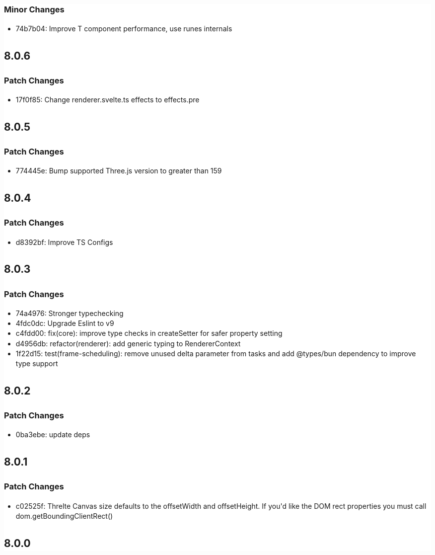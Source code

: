 ### Minor Changes

- 74b7b04: Improve T component performance, use runes internals

## 8.0.6

### Patch Changes

- 17f0f85: Change renderer.svelte.ts effects to effects.pre

## 8.0.5

### Patch Changes

- 774445e: Bump supported Three.js version to greater than 159

## 8.0.4

### Patch Changes

- d8392bf: Improve TS Configs

## 8.0.3

### Patch Changes

- 74a4976: Stronger typechecking
- 4fdc0dc: Upgrade Eslint to v9
- c4fdd00: fix(core): improve type checks in createSetter for safer property setting
- d4956db: refactor(renderer): add generic typing to RendererContext
- 1f22d15: test(frame-scheduling): remove unused delta parameter from tasks and add @types/bun dependency to improve type support

## 8.0.2

### Patch Changes

- 0ba3ebe: update deps

## 8.0.1

### Patch Changes

- c02525f: Threlte Canvas size defaults to the offsetWidth and offsetHeight. If you'd like the DOM rect properties you must call dom.getBoundingClientRect()

## 8.0.0
